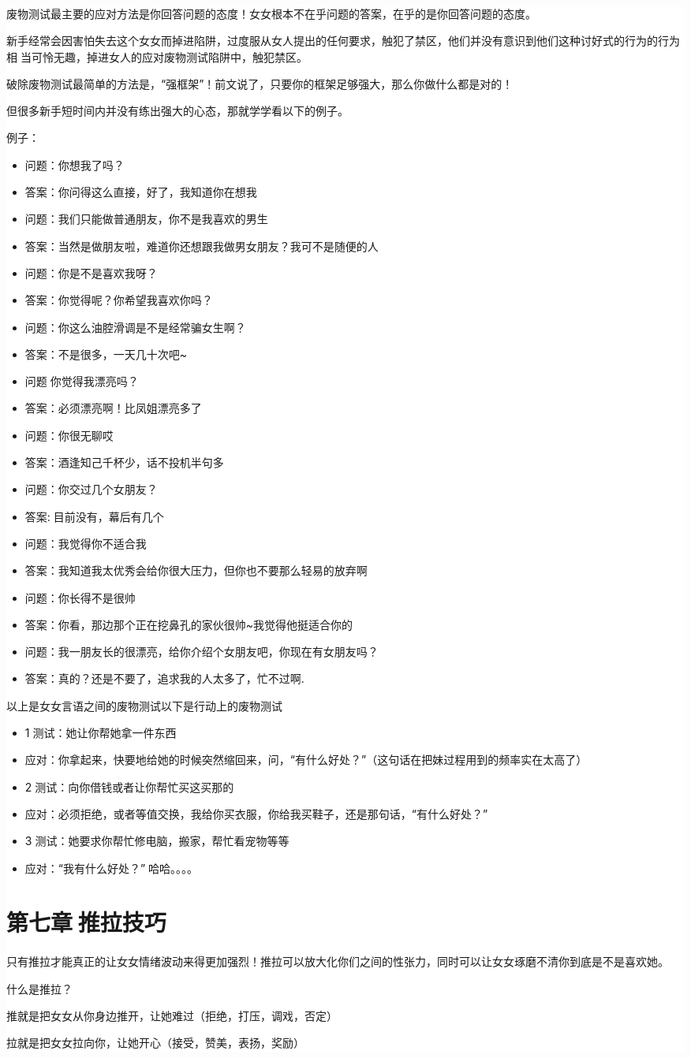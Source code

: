 废物测试最主要的应对方法是你回答问题的态度！女女根本不在乎问题的答案，在乎的是你回答问题的态度。

新手经常会因害怕失去这个女女而掉进陷阱，过度服从女人提出的任何要求，触犯了禁区，他们并没有意识到他们这种讨好式的行为的行为相 当可怜无趣，掉进女人的应对废物测试陷阱中，触犯禁区。
 
破除废物测试最简单的方法是，“强框架”！前文说了，只要你的框架足够强大，那么你做什么都是对的！

但很多新手短时间内并没有练出强大的心态，那就学学看以下的例子。

例子：

- 问题：你想我了吗？
- 答案：你问得这么直接，好了，我知道你在想我

- 问题：我们只能做普通朋友，你不是我喜欢的男生
- 答案：当然是做朋友啦，难道你还想跟我做男女朋友？我可不是随便的人

- 问题：你是不是喜欢我呀？
- 答案：你觉得呢？你希望我喜欢你吗？
 
- 问题：你这么油腔滑调是不是经常骗女生啊？
- 答案：不是很多，一天几十次吧~

- 问题	你觉得我漂亮吗？
- 答案：必须漂亮啊！比凤姐漂亮多了

- 问题：你很无聊哎
- 答案：酒逢知己千杯少，话不投机半句多

- 问题：你交过几个女朋友？
- 答案: 目前没有，幕后有几个

- 问题：我觉得你不适合我
- 答案：我知道我太优秀会给你很大压力，但你也不要那么轻易的放弃啊

- 问题：你长得不是很帅
- 答案：你看，那边那个正在挖鼻孔的家伙很帅~我觉得他挺适合你的

- 问题：我一朋友长的很漂亮，给你介绍个女朋友吧，你现在有女朋友吗？
- 答案：真的？还是不要了，追求我的人太多了，忙不过啊.
  
以上是女女言语之间的废物测试以下是行动上的废物测试

- 1	测试：她让你帮她拿一件东西
- 应对：你拿起来，快要地给她的时候突然缩回来，问，“有什么好处？”（这句话在把妹过程用到的频率实在太高了）

- 2	测试：向你借钱或者让你帮忙买这买那的
- 应对：必须拒绝，或者等值交换，我给你买衣服，你给我买鞋子，还是那句话，“有什么好处？”

- 3	测试：她要求你帮忙修电脑，搬家，帮忙看宠物等等
- 应对：“我有什么好处？” 哈哈。。。。
 
# 第七章 推拉技巧

只有推拉才能真正的让女女情绪波动来得更加强烈！推拉可以放大化你们之间的性张力，同时可以让女女琢磨不清你到底是不是喜欢她。

什么是推拉？

推就是把女女从你身边推开，让她难过（拒绝，打压，调戏，否定）

拉就是把女女拉向你，让她开心（接受，赞美，表扬，奖励）
